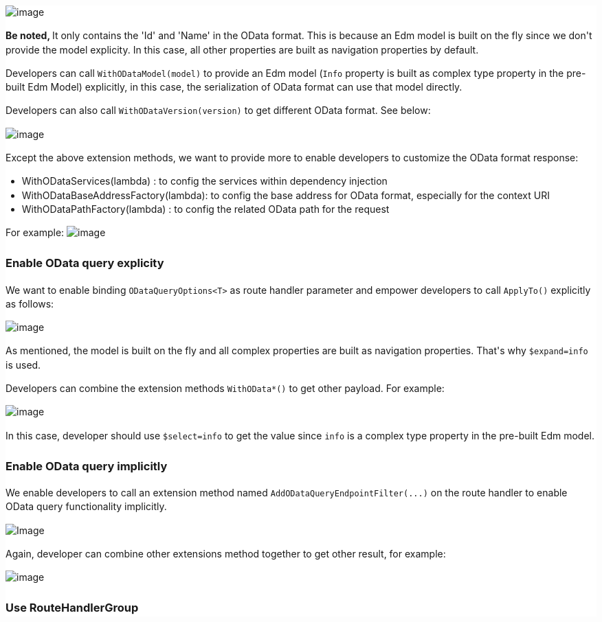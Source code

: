 ![image](https://github.com/user-attachments/assets/9203a3e5-baa1-4168-a5f1-2556d792bfc2)

<strong>Be noted, </strong>It only contains the 'Id' and 'Name' in the OData format. This is because an Edm model is built on the fly since we don't provide the model explicity. In this case, all other properties are built as navigation properties by default.

Developers can call `WithODataModel(model)` to provide an Edm model (`Info` property is built as complex type property in the pre-built Edm Model) explicitly, in this case, the serialization of OData format can use that model directly.

Developers can also call `WithODataVersion(version)` to get different OData format. See below:

![image](https://github.com/user-attachments/assets/f6e9bac5-9f33-4bde-ba90-c57206139cf3)

Except the above extension methods, we want to provide more to enable developers to customize the OData format response:

* WithODataServices(lambda) : to config the services within dependency injection
* WithODataBaseAddressFactory(lambda): to config the base address for OData format, especially for the context URI
* WithODataPathFactory(lambda) : to config the related OData path for the request

For example:
![image](https://github.com/user-attachments/assets/b7f91007-0e6d-478d-a564-519671a441fb)

### Enable OData query explicity

We want to enable binding `ODataQueryOptions<T>` as route handler parameter and empower developers to call `ApplyTo()` explicitly as follows:

![image](https://github.com/user-attachments/assets/04ef199b-7985-4f95-ad0f-8a1a51ea2a70)

As mentioned, the model is built on the fly and all complex properties are built as navigation properties. That's why `$expand=info` is used.

Developers can combine the extension methods `WithOData*()` to get other payload. For example:

![image](https://github.com/user-attachments/assets/b3a5b34d-d82d-4e7b-99b2-9324370eec33)

In this case, developer should use `$select=info` to get the value since `info` is a complex type property in the pre-built Edm model.

### Enable OData query implicitly

We enable developers to call an extension method named `AddODataQueryEndpointFilter(...)` on the route handler to enable OData query functionality implicitly.

![Image](https://github.com/user-attachments/assets/8ac12b28-ed6e-4fdc-966e-00d3c9de6d2b)

Again, developer can combine other extensions method together to get other result, for example:

![image](https://github.com/user-attachments/assets/22c0d9d2-8666-4b2b-91df-c1bb0b19cb98)


### Use RouteHandlerGroup
